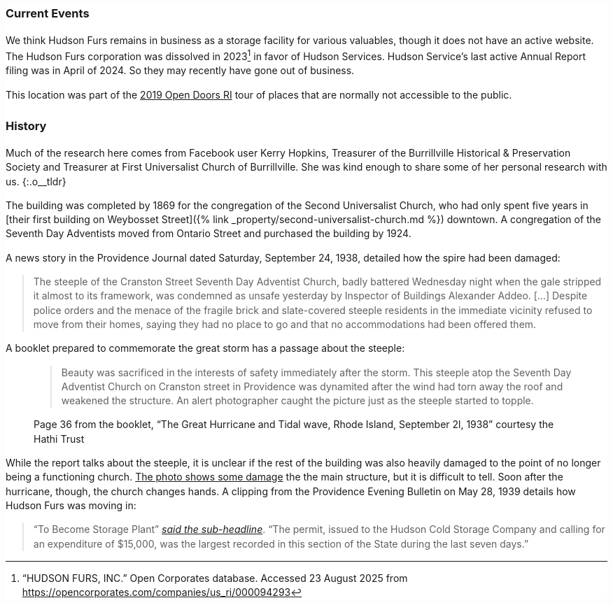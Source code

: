 
### Current Events

We think Hudson Furs remains in business as a storage facility for various valuables, though it does not have an active website. The Hudson Furs corporation was dissolved in 2023[^4] in favor of Hudson Services. Hudson Service’s last active Annual Report filing was in April of 2024. So they may recently have gone out of business.

[^4]: “HUDSON FURS, INC.” Open Corporates database. Accessed 23 August 2025 from https://opencorporates.com/companies/us_ri/000094293

This location was part of the [2019 Open Doors RI](https://www.doorsopenri.org/hudson-furs-2/) tour of places that are normally not accessible to the public.


### History

Much of the research here comes from Facebook user Kerry Hopkins, Treasurer of the Burrillville Historical & Preservation Society and Treasurer at First Universalist Church of Burrillville. She was kind enough to share some of her personal research with us.
{:.o__tldr}

The building was completed by 1869 for the congregation of the Second Universalist Church, who had only spent five years in [their first building on Weybosset Street]({% link _property/second-universalist-church.md %}) downtown. A congregation of the Seventh Day Adventists moved from Ontario Street and purchased the building by 1924.

A news story in the Providence Journal dated Saturday, September 24, 1938, detailed how the spire had been damaged:

> The steeple of the Cranston Street Seventh Day Adventist Church, badly battered Wednesday night when the gale stripped it almost to its framework, was condemned as unsafe yesterday by Inspector of Buildings Alexander Addeo. […] Despite police orders and the menace of the fragile brick and slate-covered steeple residents in the immediate vicinity refused to move from their homes, saying they had no place to go and that no accommodations had been offered them.

A booklet prepared to commemorate the great storm has a passage about the steeple:

<figure>
  <blockquote>
    <p>Beauty was sacrificed in the interests of safety immediately after the storm. This steeple atop the Seventh Day Adventist Church on Cranston street in Providence was dynamited after the wind had torn away the roof and weakened the structure. An alert photographer caught the picture just as the steeple started to topple.</p>
  </blockquote>
  <figcaption>Page 36 from the booklet, “The Great Hurricane and Tidal wave, Rhode Island, September 2l, 1938” courtesy the Hathi Trust</figcaption>
</figure>

While the report talks about the steeple, it is unclear if the rest of the building was also heavily damaged to the point of no longer being a functioning church. [The photo shows some damage](#photo-church-mediator-hurricane-1938-p36) the the main structure, but it is difficult to tell. Soon after the hurricane, though, the church changes hands. A clipping from the Providence Evening Bulletin on May 28, 1939 details how Hudson Furs was moving in:

> “To Become Storage Plant” _[said the sub-headline](#photo-church-mediator-kerry-hopkins)_. “The permit, issued to the Hudson Cold Storage Company and calling for an expenditure of $15,000, was the largest recorded in this section of the State during the last seven days.”


[^1]: [1920 Sanborn Insurance Map, Volume 1, Plate 46](http://hdl.loc.gov/loc.gmd/g3774pm.g3774pm_g08099192001) (page 61). Library of Congress, Maps Division. Accessed 18 August, 2025.
[^2]: [1920–1951 Sanborn Insurance Map, Volume 1, Plate 46](http://hdl.loc.gov/loc.gmd/g3774pm.g3774pm_g08099195101) (page 63). Library of Congress, Maps Division. Accessed 18 August, 2025.
[^3]: [1920–1955 Sanborn Insurance Map, Volume 1, Plate 46](http://hdl.loc.gov/loc.gmd/g3774pm.g3774pm_g08099195601) (page 52). Library of Congress, Maps Division. Accessed 20 August, 2025.